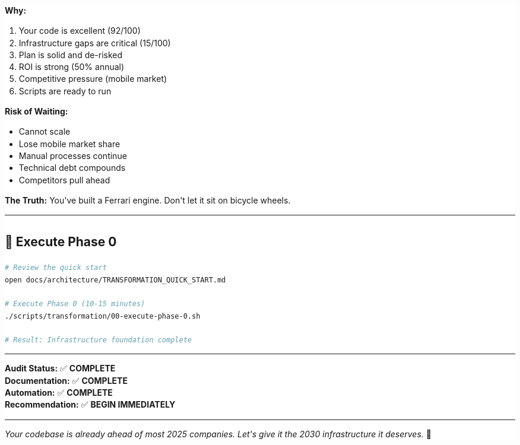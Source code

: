 **Why:**
1. Your code is excellent (92/100)
2. Infrastructure gaps are critical (15/100)
3. Plan is solid and de-risked
4. ROI is strong (50% annual)
5. Competitive pressure (mobile market)
6. Scripts are ready to run

**Risk of Waiting:**
- Cannot scale
- Lose mobile market share
- Manual processes continue
- Technical debt compounds
- Competitors pull ahead

**The Truth:**
You've built a Ferrari engine. Don't let it sit on bicycle wheels.

---

## 🚀 Execute Phase 0

```bash
# Review the quick start
open docs/architecture/TRANSFORMATION_QUICK_START.md

# Execute Phase 0 (10-15 minutes)
./scripts/transformation/00-execute-phase-0.sh

# Result: Infrastructure foundation complete
```

---

**Audit Status:** ✅ **COMPLETE**  
**Documentation:** ✅ **COMPLETE**  
**Automation:** ✅ **COMPLETE**  
**Recommendation:** ✅ **BEGIN IMMEDIATELY**

---

*Your codebase is already ahead of most 2025 companies. Let's give it the 2030 infrastructure it deserves.* 🚀
